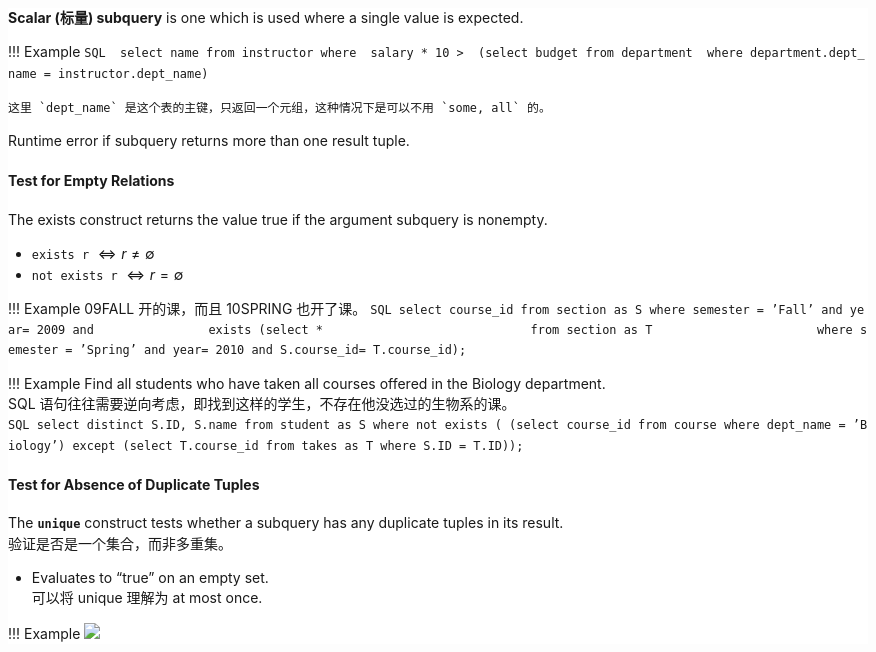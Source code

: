 **Scalar (标量) subquery** is one which is used where a single value is expected.  

!!! Example
    ``` SQL 
    select name
    from instructor
    where  salary * 10 > 
        (select budget from department 
        where department.dept_name = instructor.dept_name)
    ```  

    这里 `dept_name` 是这个表的主键，只返回一个元组，这种情况下是可以不用 `some, all` 的。

Runtime error if subquery returns more than one result tuple.  

#### Test for Empty Relations

The exists construct returns the value true if the argument subquery is nonempty.

* `exists r` $\Leftrightarrow r \neq \emptyset$
* `not exists r` $\Leftrightarrow r = \emptyset$

!!! Example 
    09FALL 开的课，而且 10SPRING 也开了课。
    ``` SQL
    select course_id
    from section as S
    where semester = ’Fall’ and year= 2009 and                exists (select *                            
    from section as T                      
        where semester = ’Spring’ and year= 2010 and S.course_id= T.course_id);
    ```

!!! Example 
    Find all students who have taken all courses offered in the Biology department.  
    SQL 语句往往需要逆向考虑，即找到这样的学生，不存在他没选过的生物系的课。  
    ``` SQL
    select distinct S.ID, S.name
    from student as S
    where not exists ( (select course_id
                            from course
                            where dept_name = ’Biology’)
                    except
                        (select T.course_id
                            from takes as T
                            where S.ID = T.ID));
    ```

#### Test for Absence of Duplicate Tuples

The **`unique`** construct tests whether a subquery has any duplicate tuples in its result.  
验证是否是一个集合，而非多重集。  

* Evaluates to “true” on an empty set.   
可以将 unique 理解为 at most once. 

!!! Example
    ![](https://blog-pic-thorin.oss-cn-hangzhou.aliyuncs.com/cf63c652731db66c5ceedb97177e37d.png)  
    